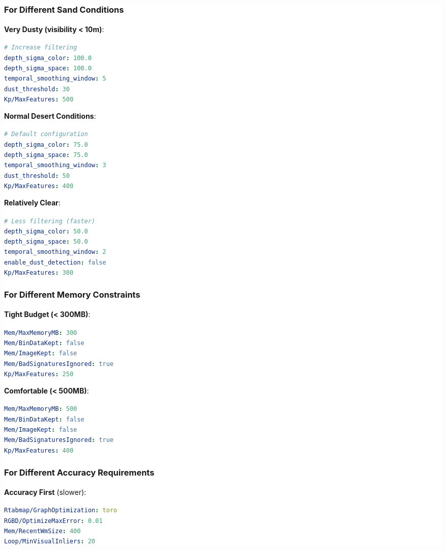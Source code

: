 ### For Different Sand Conditions

**Very Dusty (visibility < 10m)**:
```yaml
# Increase filtering
depth_sigma_color: 100.0
depth_sigma_space: 100.0
temporal_smoothing_window: 5
dust_threshold: 30
Kp/MaxFeatures: 500
```

**Normal Desert Conditions**:
```yaml
# Default configuration
depth_sigma_color: 75.0
depth_sigma_space: 75.0
temporal_smoothing_window: 3
dust_threshold: 50
Kp/MaxFeatures: 400
```

**Relatively Clear**:
```yaml
# Less filtering (faster)
depth_sigma_color: 50.0
depth_sigma_space: 50.0
temporal_smoothing_window: 2
enable_dust_detection: false
Kp/MaxFeatures: 300
```

### For Different Memory Constraints

**Tight Budget (< 300MB)**:
```yaml
Mem/MaxMemoryMB: 300
Mem/BinDataKept: false
Mem/ImageKept: false
Mem/BadSignaturesIgnored: true
Kp/MaxFeatures: 250
```

**Comfortable (< 500MB)**:
```yaml
Mem/MaxMemoryMB: 500
Mem/BinDataKept: false
Mem/ImageKept: false
Mem/BadSignaturesIgnored: true
Kp/MaxFeatures: 400
```

### For Different Accuracy Requirements

**Accuracy First** (slower):
```yaml
Rtabmap/GraphOptimization: toro
RGBD/OptimizeMaxError: 0.01
Mem/RecentWmSize: 400
Loop/MinVisualInliers: 20
```
